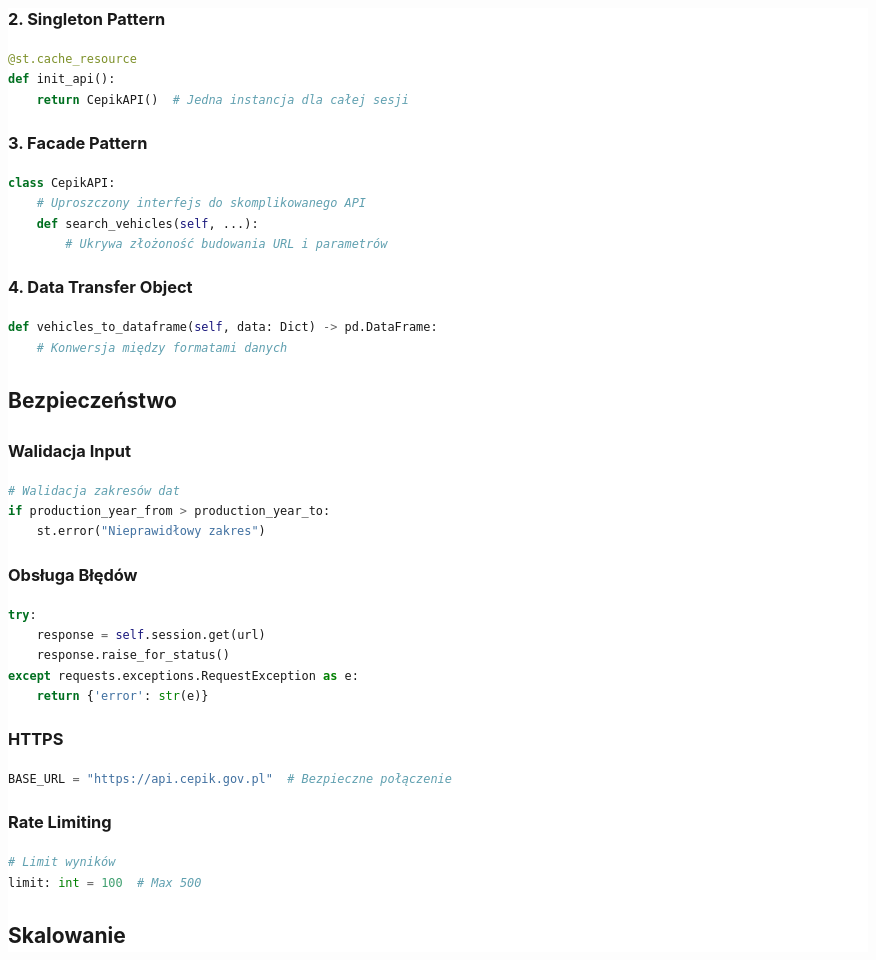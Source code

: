 ### 2. Singleton Pattern
```python
@st.cache_resource
def init_api():
    return CepikAPI()  # Jedna instancja dla całej sesji
```

### 3. Facade Pattern
```python
class CepikAPI:
    # Uproszczony interfejs do skomplikowanego API
    def search_vehicles(self, ...):
        # Ukrywa złożoność budowania URL i parametrów
```

### 4. Data Transfer Object
```python
def vehicles_to_dataframe(self, data: Dict) -> pd.DataFrame:
    # Konwersja między formatami danych
```

## Bezpieczeństwo

### Walidacja Input
```python
# Walidacja zakresów dat
if production_year_from > production_year_to:
    st.error("Nieprawidłowy zakres")
```

### Obsługa Błędów
```python
try:
    response = self.session.get(url)
    response.raise_for_status()
except requests.exceptions.RequestException as e:
    return {'error': str(e)}
```

### HTTPS
```python
BASE_URL = "https://api.cepik.gov.pl"  # Bezpieczne połączenie
```

### Rate Limiting
```python
# Limit wyników
limit: int = 100  # Max 500
```

## Skalowanie
